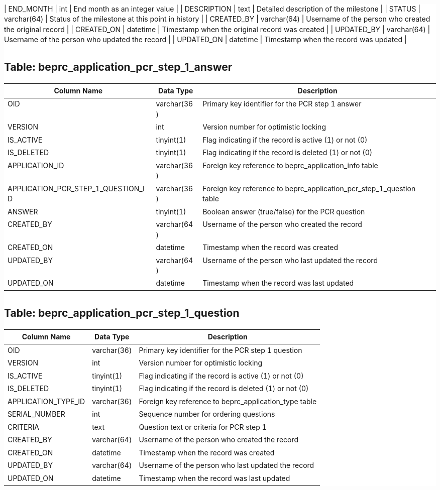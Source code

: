 | END_MONTH | int | End month as an integer value |
| DESCRIPTION | text | Detailed description of the milestone |
| STATUS | varchar(64) | Status of the milestone at this point in history |
| CREATED_BY | varchar(64) | Username of the person who created the original record |
| CREATED_ON | datetime | Timestamp when the original record was created |
| UPDATED_BY | varchar(64) | Username of the person who updated the record |
| UPDATED_ON | datetime | Timestamp when the record was updated |

## Table: beprc_application_pcr_step_1_answer

| Column Name | Data Type | Description |
|-------------|-----------|-------------|
| OID | varchar(36) | Primary key identifier for the PCR step 1 answer |
| VERSION | int | Version number for optimistic locking |
| IS_ACTIVE | tinyint(1) | Flag indicating if the record is active (1) or not (0) |
| IS_DELETED | tinyint(1) | Flag indicating if the record is deleted (1) or not (0) |
| APPLICATION_ID | varchar(36) | Foreign key reference to beprc_application_info table |
| APPLICATION_PCR_STEP_1_QUESTION_ID | varchar(36) | Foreign key reference to beprc_application_pcr_step_1_question table |
| ANSWER | tinyint(1) | Boolean answer (true/false) for the PCR question |
| CREATED_BY | varchar(64) | Username of the person who created the record |
| CREATED_ON | datetime | Timestamp when the record was created |
| UPDATED_BY | varchar(64) | Username of the person who last updated the record |
| UPDATED_ON | datetime | Timestamp when the record was last updated |

## Table: beprc_application_pcr_step_1_question

| Column Name | Data Type | Description |
|-------------|-----------|-------------|
| OID | varchar(36) | Primary key identifier for the PCR step 1 question |
| VERSION | int | Version number for optimistic locking |
| IS_ACTIVE | tinyint(1) | Flag indicating if the record is active (1) or not (0) |
| IS_DELETED | tinyint(1) | Flag indicating if the record is deleted (1) or not (0) |
| APPLICATION_TYPE_ID | varchar(36) | Foreign key reference to beprc_application_type table |
| SERIAL_NUMBER | int | Sequence number for ordering questions |
| CRITERIA | text | Question text or criteria for PCR step 1 |
| CREATED_BY | varchar(64) | Username of the person who created the record |
| CREATED_ON | datetime | Timestamp when the record was created |
| UPDATED_BY | varchar(64) | Username of the person who last updated the record |
| UPDATED_ON | datetime | Timestamp when the record was last updated |
